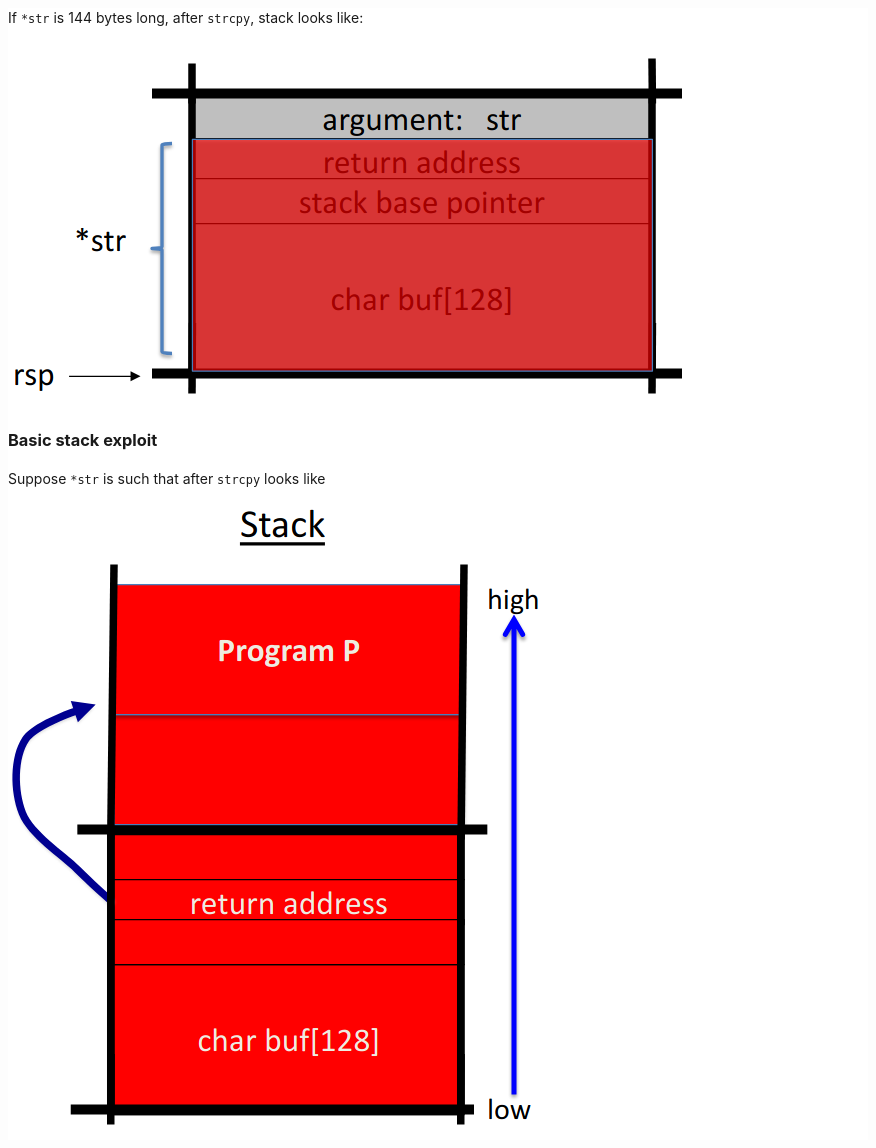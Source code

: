 If `*str` is 144 bytes long, after `strcpy`, stack looks like:

![Buffer bad](img/2022-03-30-strcpy-bad.png)

### Basic stack exploit

Suppose `*str` is such that after `strcpy` looks like

![Stack exploit](img/2022-03-30-basic-stack-exploit.png)
